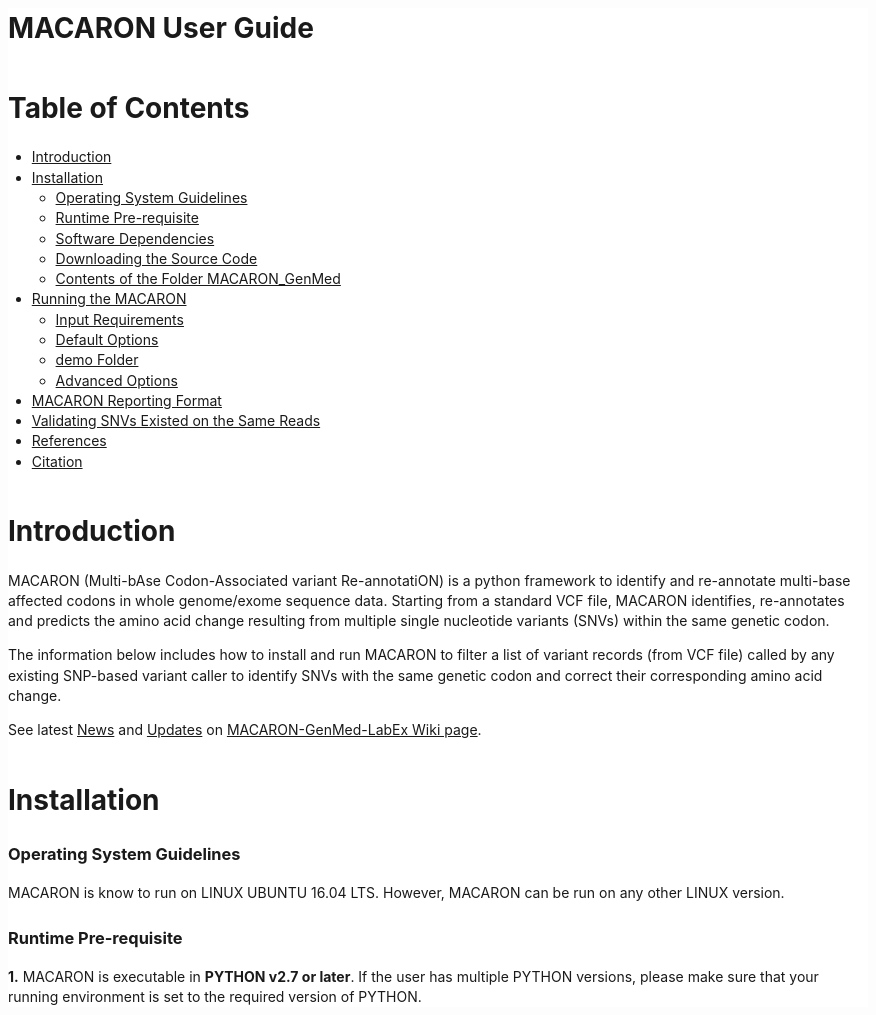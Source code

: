 MACARON User Guide
================

# Table of Contents

[//]: # (BEGIN automated TOC section, any edits will be overwritten on next source refresh)

* [Introduction](#introduction)
* [Installation](#installation)
    * [Operating System Guidelines](#operating-system-guidelines)
    * [Runtime Pre-requisite](#runtime-pre-requisite)
    * [Software Dependencies](#software-dependencies)
    * [Downloading the Source Code](#downloading-the-source-code)
    * [Contents of the Folder MACARON_GenMed](#contents-of-the-folder-macaron_genmed)
* [Running the MACARON](#running-the-macaron)
    * [Input Requirements](#input-requirements)
    * [Default Options](#default-options)
    * [demo Folder](#demo-folder)
    * [Advanced Options](#advanced-options)
* [MACARON Reporting Format](#macaron-reporting-format)
* [Validating SNVs Existed on the Same Reads](#validating-snvs-existed-on-the-same-reads)
* [References](#references)
* [Citation](#citation)

[//]: # (END automated TOC section, any edits will be overwritten on next source refresh)

# Introduction

MACARON (Multi-bAse Codon-Associated variant Re-annotatiON) is a python framework to identify and re-annotate multi-base affected codons in whole genome/exome sequence data. Starting from a standard VCF file, MACARON identifies, re-annotates and predicts the amino acid change resulting from multiple single nucleotide variants (SNVs) within the same genetic codon. 

The information below includes how to install and run MACARON to filter a list of variant records (from VCF file) called by any existing SNP-based variant caller to identify SNVs with the same genetic codon and correct their corresponding amino acid change.

See latest [News](https://github.com/waqasuddinkhan/MACARON-GenMed-LabEx/wiki/News???) and [Updates](https://github.com/waqasuddinkhan/MACARON-GenMed-LabEx/wiki#updates) on [MACARON-GenMed-LabEx Wiki page](https://github.com/waqasuddinkhan/MACARON-GenMed-LabEx/wiki).

# Installation

### Operating System Guidelines

MACARON is know to run on LINUX UBUNTU 16.04 LTS. However, MACARON can be run on any other LINUX version.

### Runtime Pre-requisite

__1.__ MACARON is executable in __PYTHON v2.7 or later__. If the user has multiple PYTHON versions, please make sure that your running environment is set to the required version of PYTHON.
